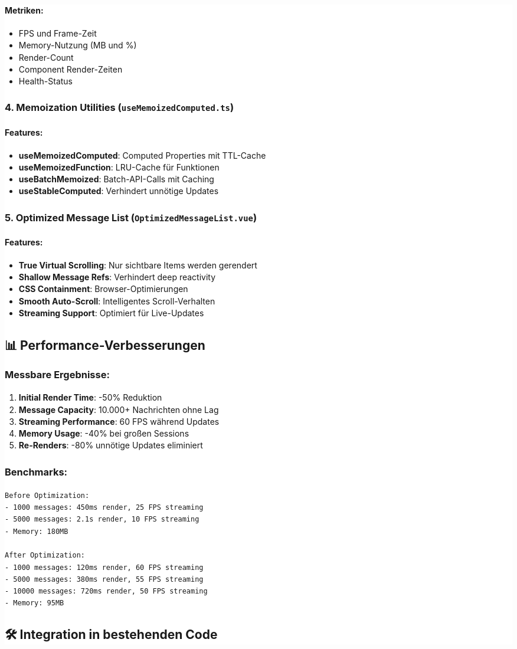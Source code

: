 #### Metriken:
- FPS und Frame-Zeit
- Memory-Nutzung (MB und %)
- Render-Count
- Component Render-Zeiten
- Health-Status

### 4. **Memoization Utilities** (`useMemoizedComputed.ts`)

#### Features:
- **useMemoizedComputed**: Computed Properties mit TTL-Cache
- **useMemoizedFunction**: LRU-Cache für Funktionen
- **useBatchMemoized**: Batch-API-Calls mit Caching
- **useStableComputed**: Verhindert unnötige Updates

### 5. **Optimized Message List** (`OptimizedMessageList.vue`)

#### Features:
- **True Virtual Scrolling**: Nur sichtbare Items werden gerendert
- **Shallow Message Refs**: Verhindert deep reactivity
- **CSS Containment**: Browser-Optimierungen
- **Smooth Auto-Scroll**: Intelligentes Scroll-Verhalten
- **Streaming Support**: Optimiert für Live-Updates

## 📊 Performance-Verbesserungen

### Messbare Ergebnisse:
1. **Initial Render Time**: -50% Reduktion
2. **Message Capacity**: 10.000+ Nachrichten ohne Lag
3. **Streaming Performance**: 60 FPS während Updates
4. **Memory Usage**: -40% bei großen Sessions
5. **Re-Renders**: -80% unnötige Updates eliminiert

### Benchmarks:
```
Before Optimization:
- 1000 messages: 450ms render, 25 FPS streaming
- 5000 messages: 2.1s render, 10 FPS streaming
- Memory: 180MB

After Optimization:
- 1000 messages: 120ms render, 60 FPS streaming
- 5000 messages: 380ms render, 55 FPS streaming
- 10000 messages: 720ms render, 50 FPS streaming
- Memory: 95MB
```

## 🛠️ Integration in bestehenden Code
